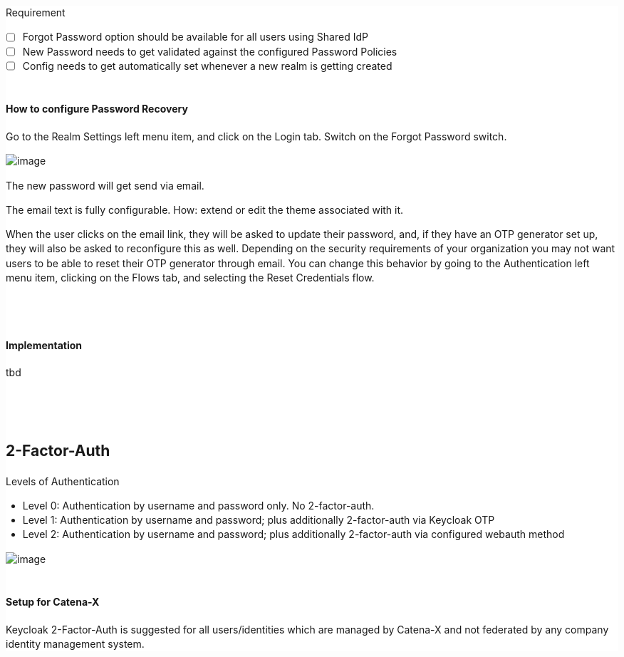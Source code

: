 Requirement

- [ ] Forgot Password option should be available for all users using Shared IdP
- [ ] New Password needs to get validated against the configured Password Policies
- [ ] Config needs to get automatically set whenever a new realm is getting created
      <br>
      <br>

#### How to configure Password Recovery

Go to the Realm Settings left menu item, and click on the Login tab. Switch on the Forgot Password switch.

<img width="624" alt="image" src="https://user-images.githubusercontent.com/94133633/220787096-bbb9ef24-03fc-460c-bad2-6099f9462c37.png">
<br>

The new password will get send via email.

The email text is fully configurable. How: extend or edit the theme associated with it.

When the user clicks on the email link, they will be asked to update their password, and, if they have an OTP generator set up, they will also be asked to reconfigure this as well. Depending on the security requirements of your organization you may not want users to be able to reset their OTP generator through email. You can change this behavior by going to the Authentication left menu item, clicking on the Flows tab, and selecting the Reset Credentials flow.

<br>
<br>

#### Implementation

tbd

<br>
<br>

## 2-Factor-Auth

Levels of Authentication

- Level 0: Authentication by username and password only. No 2-factor-auth.
- Level 1: Authentication by username and password; plus additionally 2-factor-auth via Keycloak OTP
- Level 2: Authentication by username and password; plus additionally 2-factor-auth via configured webauth method

<img width="638" alt="image" src="https://user-images.githubusercontent.com/94133633/220787129-af93ab92-d621-4f9c-8ec0-0fbfdf965262.png">

<br>
<br>

#### Setup for Catena-X

Keycloak 2-Factor-Auth is suggested for all users/identities which are managed by Catena-X and not federated by any company identity management system.
